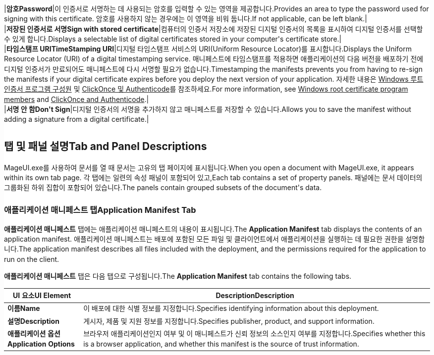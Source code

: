|<span data-ttu-id="de46e-212">**암호**</span><span class="sxs-lookup"><span data-stu-id="de46e-212">**Password**</span></span>|<span data-ttu-id="de46e-213">이 인증서로 서명하는 데 사용되는 암호를 입력할 수 있는 영역을 제공합니다.</span><span class="sxs-lookup"><span data-stu-id="de46e-213">Provides an area to type the password used for signing with this certificate.</span></span> <span data-ttu-id="de46e-214">암호를 사용하지 않는 경우에는 이 영역을 비워 둡니다.</span><span class="sxs-lookup"><span data-stu-id="de46e-214">If not applicable, can be left blank.</span></span>|  
|<span data-ttu-id="de46e-215">**저장된 인증서로 서명**</span><span class="sxs-lookup"><span data-stu-id="de46e-215">**Sign with stored certificate**</span></span>|<span data-ttu-id="de46e-216">컴퓨터의 인증서 저장소에 저장된 디지털 인증서의 목록을 표시하여 디지털 인증서를 선택할 수 있게 합니다.</span><span class="sxs-lookup"><span data-stu-id="de46e-216">Displays a selectable list of digital certificates stored in your computer's certificate store.</span></span>|  
|<span data-ttu-id="de46e-217">**타임스탬프 URI**</span><span class="sxs-lookup"><span data-stu-id="de46e-217">**TimeStamping URI**</span></span>|<span data-ttu-id="de46e-218">디지털 타임스탬프 서비스의 URI(Uniform Resource Locator)를 표시합니다.</span><span class="sxs-lookup"><span data-stu-id="de46e-218">Displays the Uniform Resource Locator (URI) of a digital timestamping service.</span></span> <span data-ttu-id="de46e-219">매니페스트에 타임스탬프를 적용하면 애플리케이션의 다음 버전을 배포하기 전에 디지털 인증서가 만료되어도 매니페스트에 다시 서명할 필요가 없습니다.</span><span class="sxs-lookup"><span data-stu-id="de46e-219">Timestamping the manifests prevents you from having to re-sign the manifests if your digital certificate expires before you deploy the next version of your application.</span></span> <span data-ttu-id="de46e-220">자세한 내용은 [Windows 루트 인증서 프로그램 구성원](/previous-versions/windows/it-pro/windows-server-2012-R2-and-2012/dn265983(v=ws.11)) 및 [ClickOnce 및 Authenticode](/visualstudio/deployment/clickonce-and-authenticode)를 참조하세요.</span><span class="sxs-lookup"><span data-stu-id="de46e-220">For more information, see [Windows root certificate program members](/previous-versions/windows/it-pro/windows-server-2012-R2-and-2012/dn265983(v=ws.11)) and [ClickOnce and Authenticode](/visualstudio/deployment/clickonce-and-authenticode).</span></span>|  
|<span data-ttu-id="de46e-221">**서명 안 함**</span><span class="sxs-lookup"><span data-stu-id="de46e-221">**Don't Sign**</span></span>|<span data-ttu-id="de46e-222">디지털 인증서의 서명을 추가하지 않고 매니페스트를 저장할 수 있습니다.</span><span class="sxs-lookup"><span data-stu-id="de46e-222">Allows you to save the manifest without adding a signature from a digital certificate.</span></span>|  
  
## <a name="tab-and-panel-descriptions"></a><span data-ttu-id="de46e-223">탭 및 패널 설명</span><span class="sxs-lookup"><span data-stu-id="de46e-223">Tab and Panel Descriptions</span></span>  

 <span data-ttu-id="de46e-224">MageUI.exe를 사용하여 문서를 열 때 문서는 고유의 탭 페이지에 표시됩니다.</span><span class="sxs-lookup"><span data-stu-id="de46e-224">When you open a document with MageUI.exe, it appears within its own tab page.</span></span> <span data-ttu-id="de46e-225">각 탭에는 일련의 속성 패널이 포함되어 있고,</span><span class="sxs-lookup"><span data-stu-id="de46e-225">Each tab contains a set of property panels.</span></span> <span data-ttu-id="de46e-226">패널에는 문서 데이터의 그룹화된 하위 집합이 포함되어 있습니다.</span><span class="sxs-lookup"><span data-stu-id="de46e-226">The panels contain grouped subsets of the document's data.</span></span>  
  
### <a name="application-manifest-tab"></a><span data-ttu-id="de46e-227">애플리케이션 매니페스트 탭</span><span class="sxs-lookup"><span data-stu-id="de46e-227">Application Manifest Tab</span></span>  

 <span data-ttu-id="de46e-228">**애플리케이션 매니페스트** 탭에는 애플리케이션 매니페스트의 내용이 표시됩니다.</span><span class="sxs-lookup"><span data-stu-id="de46e-228">The **Application Manifest** tab displays the contents of an application manifest.</span></span> <span data-ttu-id="de46e-229">애플리케이션 매니페스트는 배포에 포함된 모든 파일 및 클라이언트에서 애플리케이션을 실행하는 데 필요한 권한을 설명합니다.</span><span class="sxs-lookup"><span data-stu-id="de46e-229">The application manifest describes all files included with the deployment, and the permissions required for the application to run on the client.</span></span>  
  
 <span data-ttu-id="de46e-230">**애플리케이션 매니페스트** 탭은 다음 탭으로 구성됩니다.</span><span class="sxs-lookup"><span data-stu-id="de46e-230">The **Application Manifest** tab contains the following tabs.</span></span>  
  
|<span data-ttu-id="de46e-231">UI 요소</span><span class="sxs-lookup"><span data-stu-id="de46e-231">UI Element</span></span>|<span data-ttu-id="de46e-232">Description</span><span class="sxs-lookup"><span data-stu-id="de46e-232">Description</span></span>|  
|----------------|-----------------|  
|<span data-ttu-id="de46e-233">**이름**</span><span class="sxs-lookup"><span data-stu-id="de46e-233">**Name**</span></span>|<span data-ttu-id="de46e-234">이 배포에 대한 식별 정보를 지정합니다.</span><span class="sxs-lookup"><span data-stu-id="de46e-234">Specifies identifying information about this deployment.</span></span>|  
|<span data-ttu-id="de46e-235">**설명**</span><span class="sxs-lookup"><span data-stu-id="de46e-235">**Description**</span></span>|<span data-ttu-id="de46e-236">게시자, 제품 및 지원 정보를 지정합니다.</span><span class="sxs-lookup"><span data-stu-id="de46e-236">Specifies publisher, product, and support information.</span></span>|  
|<span data-ttu-id="de46e-237">**애플리케이션 옵션**</span><span class="sxs-lookup"><span data-stu-id="de46e-237">**Application Options**</span></span>|<span data-ttu-id="de46e-238">브라우저 애플리케이션인지 여부 및 이 매니페스트가 신뢰 정보의 소스인지 여부를 지정합니다.</span><span class="sxs-lookup"><span data-stu-id="de46e-238">Specifies whether this is a browser application, and whether this manifest is the source of trust information.</span></span>|  